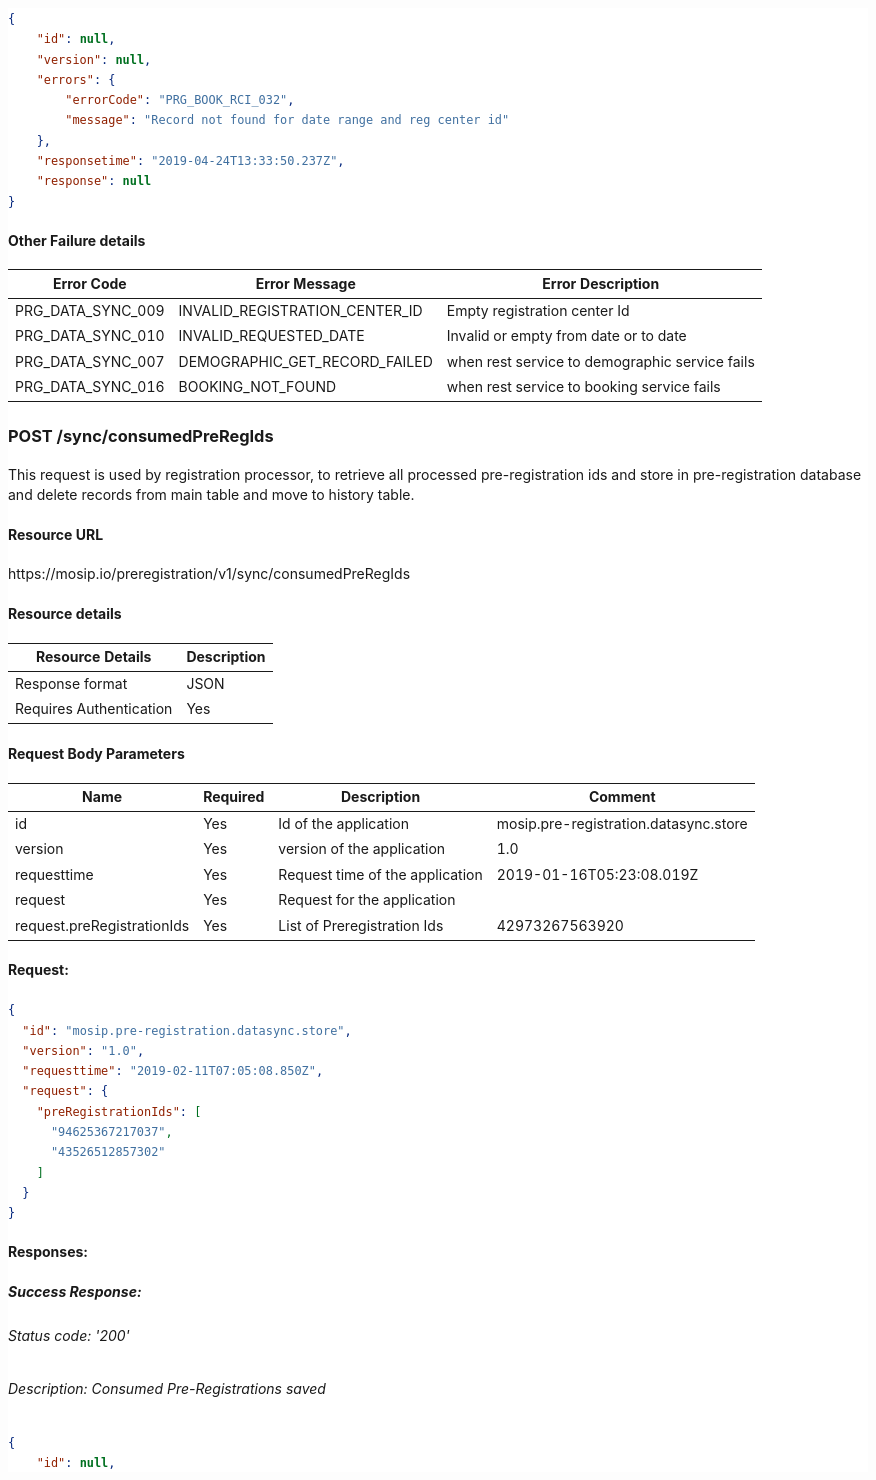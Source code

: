 ```JSON
{
    "id": null,
    "version": null,
    "errors": {
        "errorCode": "PRG_BOOK_RCI_032",
        "message": "Record not found for date range and reg center id"
    },
    "responsetime": "2019-04-24T13:33:50.237Z",
    "response": null
}
```
#### Other Failure details
Error Code | Error Message | Error Description
-----|----------|-------------
PRG_DATA_SYNC_009|INVALID_REGISTRATION_CENTER_ID|Empty registration center Id
PRG_DATA_SYNC_010|INVALID_REQUESTED_DATE|Invalid or empty from date or to date
PRG_DATA_SYNC_007|DEMOGRAPHIC_GET_RECORD_FAILED|when rest service to demographic service fails
PRG_DATA_SYNC_016|BOOKING_NOT_FOUND|when rest service to booking service fails

### POST /sync/consumedPreRegIds
This request is used by registration processor, to retrieve all processed pre-registration ids and store in pre-registration database and delete records from main table and move to history table.

#### Resource URL
<div>https://mosip.io/preregistration/v1/sync/consumedPreRegIds</div>

#### Resource details
Resource Details | Description
------------ | -------------
Response format | JSON
Requires Authentication | Yes

#### Request Body Parameters
Name | Required | Description | Comment
-----|----------|-------------|--------
id |Yes|Id of the application|mosip.pre-registration.datasync.store
version |Yes|version of the application|1.0
requesttime |Yes|Request time of the application|2019-01-16T05:23:08.019Z
request |Yes|Request for the application|
request.preRegistrationIds |Yes|List of Preregistration Ids|42973267563920

#### Request:
```JSON
{
  "id": "mosip.pre-registration.datasync.store",
  "version": "1.0",
  "requesttime": "2019-02-11T07:05:08.850Z",
  "request": {
    "preRegistrationIds": [
      "94625367217037",
      "43526512857302"
    ]
  }
}
```
#### Responses:
##### Success Response:
###### Status code: '200'
###### Description: Consumed Pre-Registrations saved
```JSON
{
    "id": null,
```